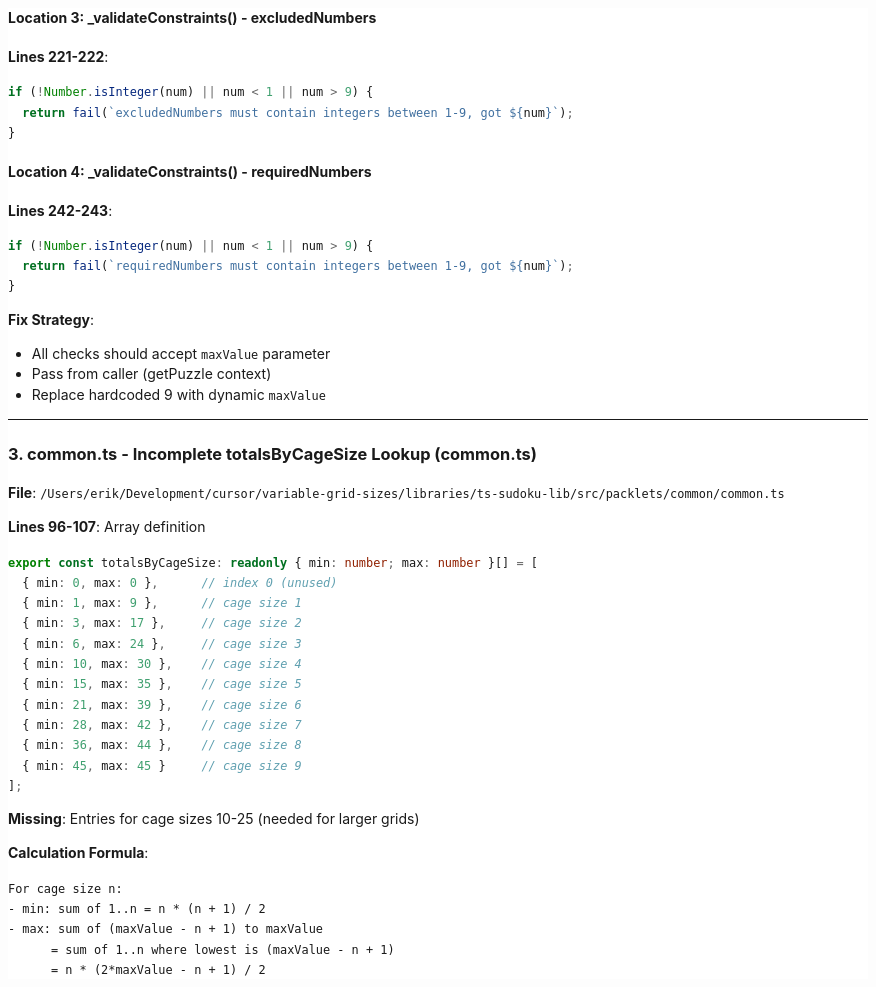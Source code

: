 #### Location 3: _validateConstraints() - excludedNumbers
**Lines 221-222**:
```typescript
if (!Number.isInteger(num) || num < 1 || num > 9) {
  return fail(`excludedNumbers must contain integers between 1-9, got ${num}`);
}
```

#### Location 4: _validateConstraints() - requiredNumbers
**Lines 242-243**:
```typescript
if (!Number.isInteger(num) || num < 1 || num > 9) {
  return fail(`requiredNumbers must contain integers between 1-9, got ${num}`);
}
```

**Fix Strategy**: 
- All checks should accept `maxValue` parameter
- Pass from caller (getPuzzle context)
- Replace hardcoded 9 with dynamic `maxValue`

---

### 3. common.ts - Incomplete totalsByCageSize Lookup (common.ts)

**File**: `/Users/erik/Development/cursor/variable-grid-sizes/libraries/ts-sudoku-lib/src/packlets/common/common.ts`

**Lines 96-107**: Array definition
```typescript
export const totalsByCageSize: readonly { min: number; max: number }[] = [
  { min: 0, max: 0 },      // index 0 (unused)
  { min: 1, max: 9 },      // cage size 1
  { min: 3, max: 17 },     // cage size 2
  { min: 6, max: 24 },     // cage size 3
  { min: 10, max: 30 },    // cage size 4
  { min: 15, max: 35 },    // cage size 5
  { min: 21, max: 39 },    // cage size 6
  { min: 28, max: 42 },    // cage size 7
  { min: 36, max: 44 },    // cage size 8
  { min: 45, max: 45 }     // cage size 9
];
```

**Missing**: Entries for cage sizes 10-25 (needed for larger grids)

**Calculation Formula**:
```
For cage size n:
- min: sum of 1..n = n * (n + 1) / 2
- max: sum of (maxValue - n + 1) to maxValue
      = sum of 1..n where lowest is (maxValue - n + 1)
      = n * (2*maxValue - n + 1) / 2
```
